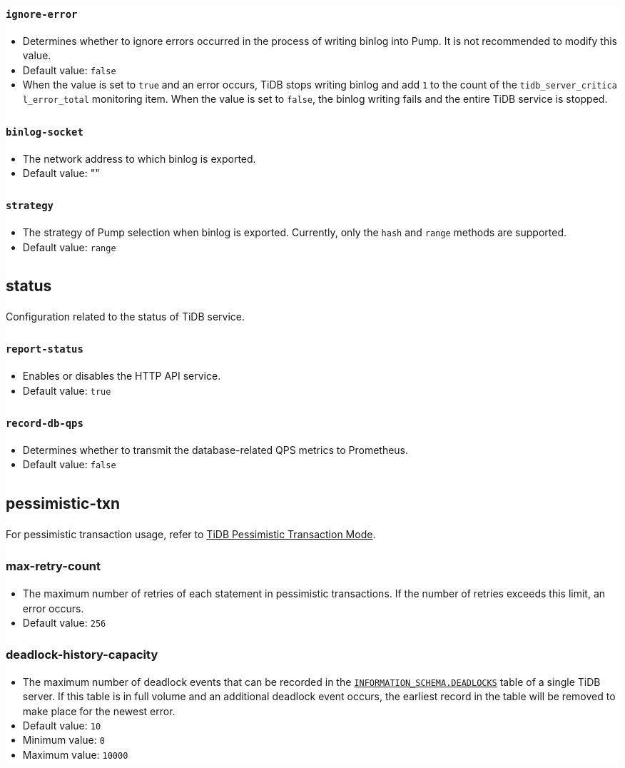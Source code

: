 ### `ignore-error`

- Determines whether to ignore errors occurred in the process of writing binlog into Pump. It is not recommended to modify this value.
- Default value: `false`
- When the value is set to `true` and an error occurs, TiDB stops writing binlog and add `1` to the count of the `tidb_server_critical_error_total` monitoring item. When the value is set to `false`, the binlog writing fails and the entire TiDB service is stopped.

### `binlog-socket`

- The network address to which binlog is exported.
- Default value: ""

### `strategy`

- The strategy of Pump selection when binlog is exported. Currently, only the `hash` and `range` methods are supported.
- Default value: `range`

## status

Configuration related to the status of TiDB service.

### `report-status`

- Enables or disables the HTTP API service.
- Default value: `true`

### `record-db-qps`

- Determines whether to transmit the database-related QPS metrics to Prometheus.
- Default value: `false`

## pessimistic-txn

For pessimistic transaction usage, refer to [TiDB Pessimistic Transaction Mode](/pessimistic-transaction.md).

### max-retry-count

- The maximum number of retries of each statement in pessimistic transactions. If the number of retries exceeds this limit, an error occurs.
- Default value: `256`

### deadlock-history-capacity

+ The maximum number of deadlock events that can be recorded in the [`INFORMATION_SCHEMA.DEADLOCKS`](/information-schema/information-schema-deadlocks.md) table of a single TiDB server. If this table is in full volume and an additional deadlock event occurs, the earliest record in the table will be removed to make place for the newest error.
+ Default value: `10`
+ Minimum value: `0`
+ Maximum value: `10000`
